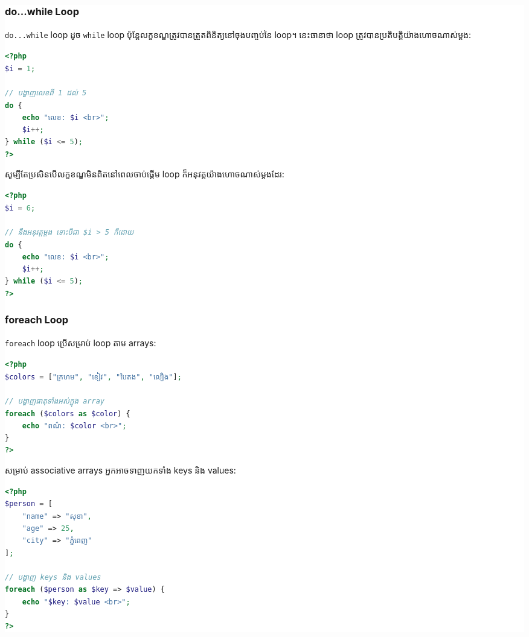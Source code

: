### do...while Loop

`do...while` loop ដូច `while` loop ប៉ុន្តែលក្ខខណ្ឌត្រូវបានត្រួតពិនិត្យនៅចុងបញ្ចប់នៃ loop។ នេះធានាថា loop ត្រូវបានប្រតិបត្តិយ៉ាងហោចណាស់ម្តង:

```php
<?php
$i = 1;

// បង្ហាញលេខពី 1 ដល់ 5
do {
    echo "លេខ: $i <br>";
    $i++;
} while ($i <= 5);
?>
```

សូម្បីតែប្រសិនបើលក្ខខណ្ឌមិនពិតនៅពេលចាប់ផ្តើម loop ក៏អនុវត្តយ៉ាងហោចណាស់ម្តងដែរ:

```php
<?php
$i = 6;

// នឹងអនុវត្តម្តង ទោះបីជា $i > 5 ក៏ដោយ
do {
    echo "លេខ: $i <br>";
    $i++;
} while ($i <= 5);
?>
```

### foreach Loop

`foreach` loop ប្រើសម្រាប់ loop តាម arrays:

```php
<?php
$colors = ["ក្រហម", "ខៀវ", "បៃតង", "លឿង"];

// បង្ហាញធាតុទាំងអស់ក្នុង array
foreach ($colors as $color) {
    echo "ពណ៌: $color <br>";
}
?>
```

សម្រាប់ associative arrays អ្នកអាចទាញយកទាំង keys និង values:

```php
<?php
$person = [
    "name" => "សុខា",
    "age" => 25,
    "city" => "ភ្នំពេញ"
];

// បង្ហាញ keys និង values
foreach ($person as $key => $value) {
    echo "$key: $value <br>";
}
?>
```
